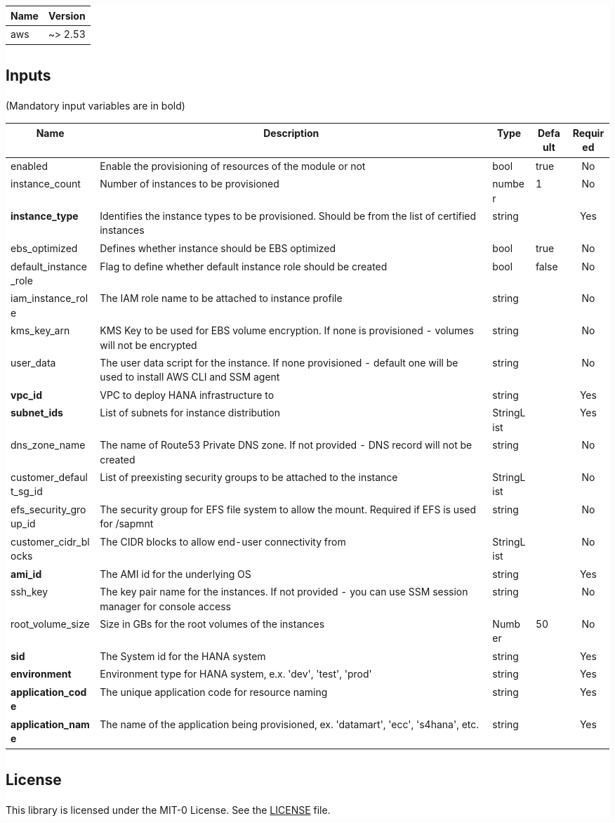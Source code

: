 | Name | Version |
|------|---------|
| aws | ~> 2.53 |

## Inputs

(Mandatory input variables are in bold)

| Name | Description | Type | Default | Required |
|------|-------------|------|---------|:--------:|
|enabled|Enable the provisioning of resources of the module or not|bool|true|No|
|instance_count|Number of instances to be provisioned|number|1|No
|**instance_type**|Identifies the instance types to be provisioned. Should be from the list of certified instances|string| |Yes|
|ebs_optimized|Defines whether instance should be EBS optimized|bool|true|No|
|default_instance_role|Flag to define whether default instance role should be created|bool|false|No|
|iam_instance_role|The IAM role name to be attached to instance profile|string| |No|
|kms_key_arn|KMS Key to be used for EBS volume encryption. If none is provisioned - volumes will not be encrypted|string| |No|
|user_data|The user data script for the instance. If none provisioned - default one will be used to install AWS CLI and SSM agent|string| |No|
|**vpc_id**|VPC to deploy HANA infrastructure to|string| |Yes|
|**subnet_ids**|List of subnets for instance distribution|StringList| | Yes|
|dns_zone_name|The name of Route53 Private DNS zone. If not provided - DNS record will not be created|string| |No|
|customer_default_sg_id|List of preexisting security groups to be attached to the instance|StringList| |No|
|efs_security_group_id|The security group for EFS file system to allow the mount. Required if EFS is used for /sapmnt|string| |No|
|customer_cidr_blocks|The CIDR blocks to allow end-user connectivity from|StringList| |No|
|**ami_id**|The AMI id for the underlying OS|string| |Yes|
|ssh_key|The key pair name for the instances. If not provided - you can use SSM session manager for console access|string| |No|
|root_volume_size|Size in GBs for the root volumes of the instances|Number|50|No|
|**sid**|The System id for the HANA system|string| |Yes|
|**environment**|Environment type for HANA system, e.x. 'dev', 'test', 'prod'|string| |Yes|
|**application_code**|The unique application code for resource naming|string| |Yes|
|**application_name**|The name of the application being provisioned, ex. 'datamart', 'ecc', 's4hana', etc.|string| |Yes|


## License
This library is licensed under the MIT-0 License. See the [LICENSE](LICENSE) file.